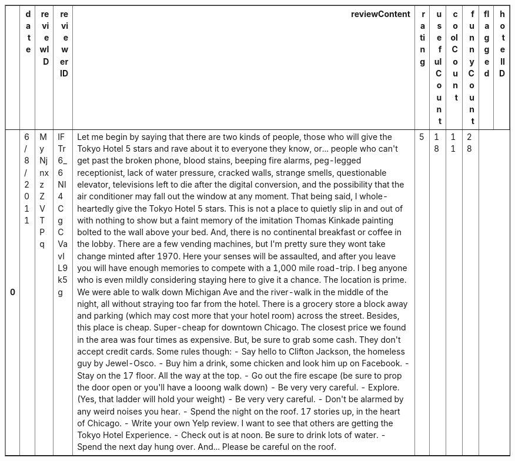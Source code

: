 


<div>
<style scoped>
    .dataframe tbody tr th:only-of-type {
        vertical-align: middle;
    }

    .dataframe tbody tr th {
        vertical-align: top;
    }

    .dataframe thead th {
        text-align: right;
    }
</style>
<table border="1" class="dataframe">
  <thead>
    <tr style="text-align: right;">
      <th></th>
      <th>date</th>
      <th>reviewID</th>
      <th>reviewerID</th>
      <th>reviewContent</th>
      <th>rating</th>
      <th>usefulCount</th>
      <th>coolCount</th>
      <th>funnyCount</th>
      <th>flagged</th>
      <th>hotelID</th>
    </tr>
  </thead>
  <tbody>
    <tr>
      <th>0</th>
      <td>6/8/2011</td>
      <td>MyNjnxzZVTPq</td>
      <td>IFTr6_6NI4CgCVavIL9k5g</td>
      <td>Let me begin by saying that there are two kinds of people, those who will give the Tokyo Hotel 5 stars and rave about it to everyone they know, or... people who can't get past the broken phone, blood stains, beeping fire alarms, peg-legged receptionist, lack of water pressure, cracked walls, strange smells, questionable elevator, televisions left to die after the digital conversion, and the possibility that the air conditioner may fall out the window at any moment. That being said, I whole-heartedly give the Tokyo Hotel 5 stars. This is not a place to quietly slip in and out of with nothing to show but a faint memory of the imitation Thomas Kinkade painting bolted to the wall above your bed. And, there is no continental breakfast or coffee in the lobby. There are a few vending machines, but I'm pretty sure they wont take change minted after 1970. Here your senses will be assaulted, and after you leave you will have enough memories to compete with a 1,000 mile road-trip. I beg anyone who is even mildly considering staying here to give it a chance. The location is prime. We were able to walk down Michigan Ave and the river-walk in the middle of the night, all without straying too far from the hotel. There is a grocery store a block away and parking (which may cost more that your hotel room) across the street. Besides, this place is cheap. Super-cheap for downtown Chicago. The closest price we found in the area was four times as expensive. But, be sure to grab some cash. They don't accept credit cards. Some rules though: - Say hello to Clifton Jackson, the homeless guy by Jewel-Osco. - Buy him a drink, some chicken and look him up on Facebook. - Stay on the 17 floor. All the way at the top. - Go out the fire escape (be sure to prop the door open or you'll have a looong walk down) - Be very very careful. - Explore. (Yes, that ladder will hold your weight) - Be very very careful. - Don't be alarmed by any weird noises you hear. - Spend the night on the roof. 17 stories up, in the heart of Chicago. - Write your own Yelp review. I want to see that others are getting the Tokyo Hotel Experience. - Check out is at noon. Be sure to drink lots of water. - Spend the next day hung over. And... Please be careful on the roof.</td>
      <td>5</td>
      <td>18</td>
      <td>11</td>
      <td>28</td>